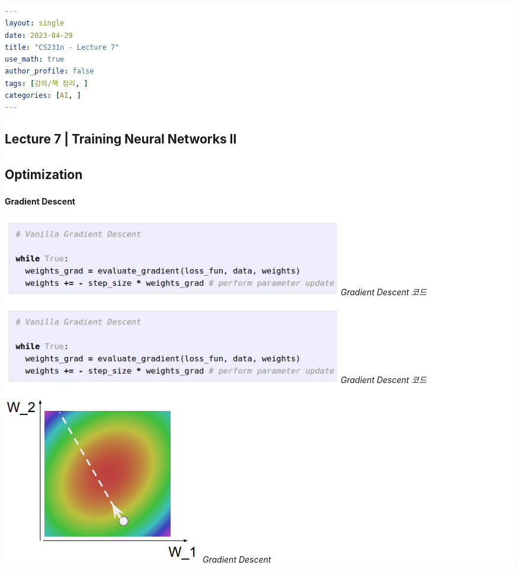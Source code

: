 ```yaml
---
layout: single
date: 2023-04-29
title: "CS231n - Lecture 7"
use_math: true
author_profile: false
tags: [강의/책 정리, ]
categories: [AI, ]
---
```



## Lecture 7 | Training Neural Networks Ⅱ



## Optimization



#### **Gradient Descent**


![0](/assets/img/2023-04-29-CS231n---Lecture-7.md/0.png)_Gradient Descent 코드_


![1](/assets/img/2023-04-29-CS231n---Lecture-7.md/1.png)_Gradient Descent 코드_


![2](/assets/img/2023-04-29-CS231n---Lecture-7.md/2.png)_Gradient Descent_
